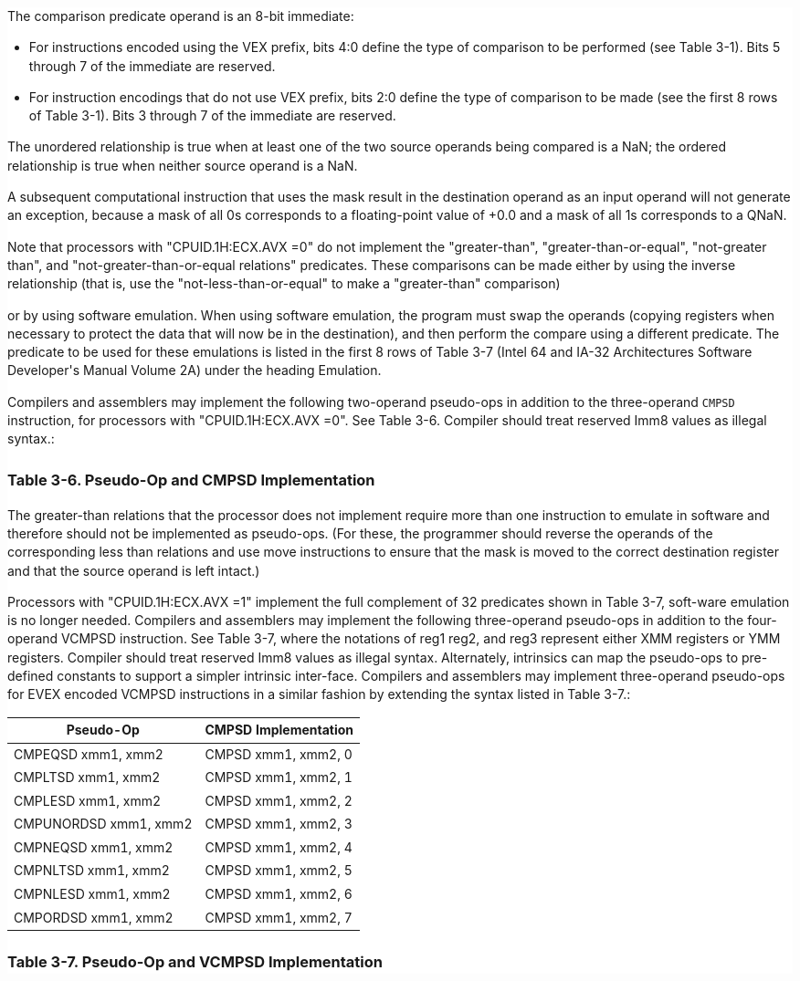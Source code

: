 The comparison predicate operand is an 8-bit immediate: 

*  For instructions encoded using the VEX prefix, bits 4:0 define the type of comparison to be performed (see Table 3-1). Bits 5 through 7 of the immediate are reserved. 

*  For instruction encodings that do not use VEX prefix, bits 2:0 define the type of comparison to be made (see the first 8 rows of Table 3-1). Bits 3 through 7 of the immediate are reserved. 

The unordered relationship is true when at least one of the two source operands being compared is a NaN; the ordered relationship is true when neither source operand is a NaN. 

A subsequent computational instruction that uses the mask result in the destination operand as an input operand will not generate an exception, because a mask of all 0s corresponds to a floating-point value of +0.0 and a mask of all 1s corresponds to a QNaN. 

Note that processors with "CPUID.1H:ECX.AVX =0" do not implement the "greater-than", "greater-than-or-equal", "not-greater than", and "not-greater-than-or-equal relations" predicates. These comparisons can be made either by using the inverse relationship (that is, use the "not-less-than-or-equal" to make a "greater-than" comparison) 



or by using software emulation. When using software emulation, the program must swap the operands (copying registers when necessary to protect the data that will now be in the destination), and then perform the compare using a different predicate. The predicate to be used for these emulations is listed in the first 8 rows of Table 3-7 (Intel 64 and IA-32 Architectures Software Developer's Manual Volume 2A) under the heading Emulation. 

Compilers and assemblers may implement the following two-operand pseudo-ops in addition to the three-operand `CMPSD` instruction, for processors with "CPUID.1H:ECX.AVX =0". See Table 3-6. Compiler should treat reserved Imm8 values as illegal syntax.:

###                                                 Table 3-6. Pseudo-Op and CMPSD Implementation


The greater-than relations that the processor does not implement require more than one instruction to emulate in software and therefore should not be implemented as pseudo-ops. (For these, the programmer should reverse the operands of the corresponding less than relations and use move instructions to ensure that the mask is moved to the correct destination register and that the source operand is left intact.) 

Processors with "CPUID.1H:ECX.AVX =1" implement the full complement of 32 predicates shown in Table 3-7, soft-ware emulation is no longer needed. Compilers and assemblers may implement the following three-operand pseudo-ops in addition to the four-operand VCMPSD instruction. See Table 3-7, where the notations of reg1 reg2, and reg3 represent either XMM registers or YMM registers. Compiler should treat reserved Imm8 values as illegal syntax. Alternately, intrinsics can map the pseudo-ops to pre-defined constants to support a simpler intrinsic inter-face. Compilers and assemblers may implement three-operand pseudo-ops for EVEX encoded VCMPSD instructions in a similar fashion by extending the syntax listed in Table 3-7.:



|**Pseudo-Op**|**CMPSD Implementation**|
|-------------|------------------------|
|CMPEQSD xmm1, xmm2|CMPSD xmm1, xmm2, 0|
|CMPLTSD xmm1, xmm2|CMPSD xmm1, xmm2, 1|
|CMPLESD xmm1, xmm2|CMPSD xmm1, xmm2, 2|
|CMPUNORDSD xmm1, xmm2|CMPSD xmm1, xmm2, 3|
|CMPNEQSD xmm1, xmm2|CMPSD xmm1, xmm2, 4|
|CMPNLTSD xmm1, xmm2|CMPSD xmm1, xmm2, 5|
|CMPNLESD xmm1, xmm2|CMPSD xmm1, xmm2, 6|
|CMPORDSD xmm1, xmm2|CMPSD xmm1, xmm2, 7|
### Table 3-7. Pseudo-Op and VCMPSD Implementation